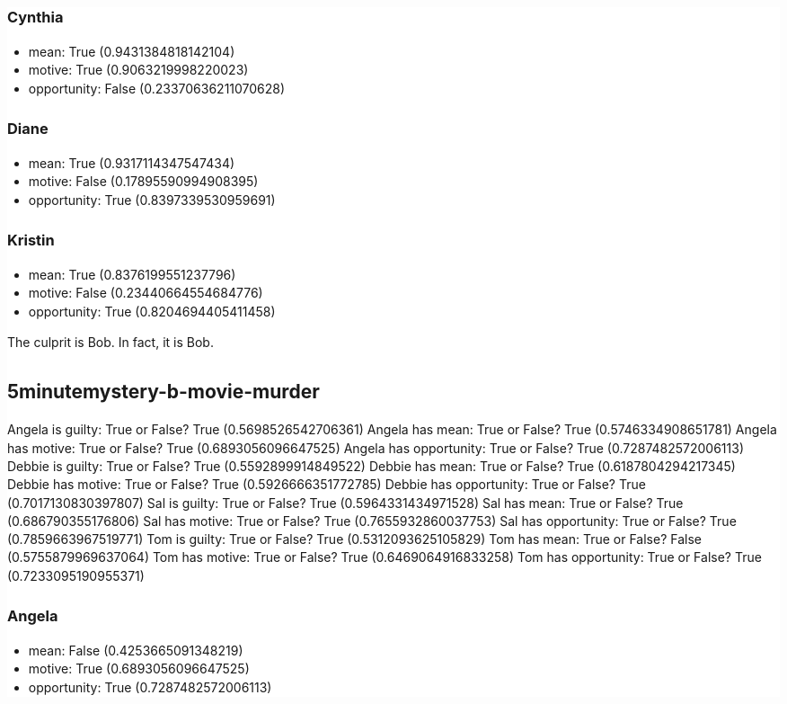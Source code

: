 ### Cynthia
- mean: True (0.9431384818142104)
- motive: True (0.9063219998220023)
- opportunity: False (0.23370636211070628)

### Diane
- mean: True (0.9317114347547434)
- motive: False (0.17895590994908395)
- opportunity: True (0.8397339530959691)

### Kristin
- mean: True (0.8376199551237796)
- motive: False (0.23440664554684776)
- opportunity: True (0.8204694405411458)

The culprit is Bob.
In fact, it is Bob.
## 5minutemystery-b-movie-murder
Angela is guilty: True or False?
True (0.5698526542706361)
Angela has mean: True or False?
True (0.5746334908651781)
Angela has motive: True or False?
True (0.6893056096647525)
Angela has opportunity: True or False?
True (0.7287482572006113)
Debbie is guilty: True or False?
True (0.5592899914849522)
Debbie has mean: True or False?
True (0.6187804294217345)
Debbie has motive: True or False?
True (0.5926666351772785)
Debbie has opportunity: True or False?
True (0.7017130830397807)
Sal is guilty: True or False?
True (0.5964331434971528)
Sal has mean: True or False?
True (0.686790355176806)
Sal has motive: True or False?
True (0.7655932860037753)
Sal has opportunity: True or False?
True (0.7859663967519771)
Tom is guilty: True or False?
True (0.5312093625105829)
Tom has mean: True or False?
False (0.5755879969637064)
Tom has motive: True or False?
True (0.6469064916833258)
Tom has opportunity: True or False?
True (0.7233095190955371)
### Angela
- mean: False (0.4253665091348219)
- motive: True (0.6893056096647525)
- opportunity: True (0.7287482572006113)
